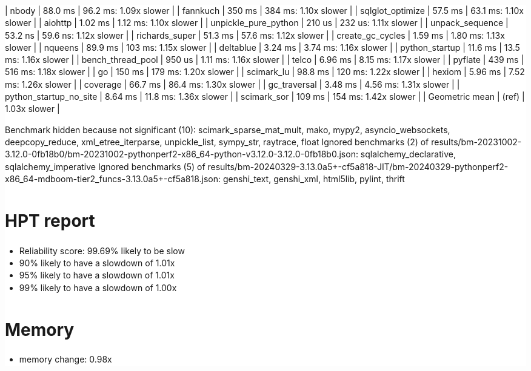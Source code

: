 | nbody                      | 88.0 ms                                                      | 96.2 ms: 1.09x slower                                               |
| fannkuch                   | 350 ms                                                       | 384 ms: 1.10x slower                                                |
| sqlglot_optimize           | 57.5 ms                                                      | 63.1 ms: 1.10x slower                                               |
| aiohttp                    | 1.02 ms                                                      | 1.12 ms: 1.10x slower                                               |
| unpickle_pure_python       | 210 us                                                       | 232 us: 1.11x slower                                                |
| unpack_sequence            | 53.2 ns                                                      | 59.6 ns: 1.12x slower                                               |
| richards_super             | 51.3 ms                                                      | 57.6 ms: 1.12x slower                                               |
| create_gc_cycles           | 1.59 ms                                                      | 1.80 ms: 1.13x slower                                               |
| nqueens                    | 89.9 ms                                                      | 103 ms: 1.15x slower                                                |
| deltablue                  | 3.24 ms                                                      | 3.74 ms: 1.16x slower                                               |
| python_startup             | 11.6 ms                                                      | 13.5 ms: 1.16x slower                                               |
| bench_thread_pool          | 950 us                                                       | 1.11 ms: 1.16x slower                                               |
| telco                      | 6.96 ms                                                      | 8.15 ms: 1.17x slower                                               |
| pyflate                    | 439 ms                                                       | 516 ms: 1.18x slower                                                |
| go                         | 150 ms                                                       | 179 ms: 1.20x slower                                                |
| scimark_lu                 | 98.8 ms                                                      | 120 ms: 1.22x slower                                                |
| hexiom                     | 5.96 ms                                                      | 7.52 ms: 1.26x slower                                               |
| coverage                   | 66.7 ms                                                      | 86.4 ms: 1.30x slower                                               |
| gc_traversal               | 3.48 ms                                                      | 4.56 ms: 1.31x slower                                               |
| python_startup_no_site     | 8.64 ms                                                      | 11.8 ms: 1.36x slower                                               |
| scimark_sor                | 109 ms                                                       | 154 ms: 1.42x slower                                                |
| Geometric mean             | (ref)                                                        | 1.03x slower                                                        |

Benchmark hidden because not significant (10): scimark_sparse_mat_mult, mako, mypy2, asyncio_websockets, deepcopy_reduce, xml_etree_iterparse, unpickle_list, sympy_str, raytrace, float
Ignored benchmarks (2) of results/bm-20231002-3.12.0-0fb18b0/bm-20231002-pythonperf2-x86_64-python-v3.12.0-3.12.0-0fb18b0.json: sqlalchemy_declarative, sqlalchemy_imperative
Ignored benchmarks (5) of results/bm-20240329-3.13.0a5+-cf5a818-JIT/bm-20240329-pythonperf2-x86_64-mdboom-tier2_funcs-3.13.0a5+-cf5a818.json: genshi_text, genshi_xml, html5lib, pylint, thrift

# HPT report

- Reliability score: 99.69% likely to be slow
- 90% likely to have a slowdown of 1.01x
- 95% likely to have a slowdown of 1.01x
- 99% likely to have a slowdown of 1.00x

# Memory
- memory change: 0.98x